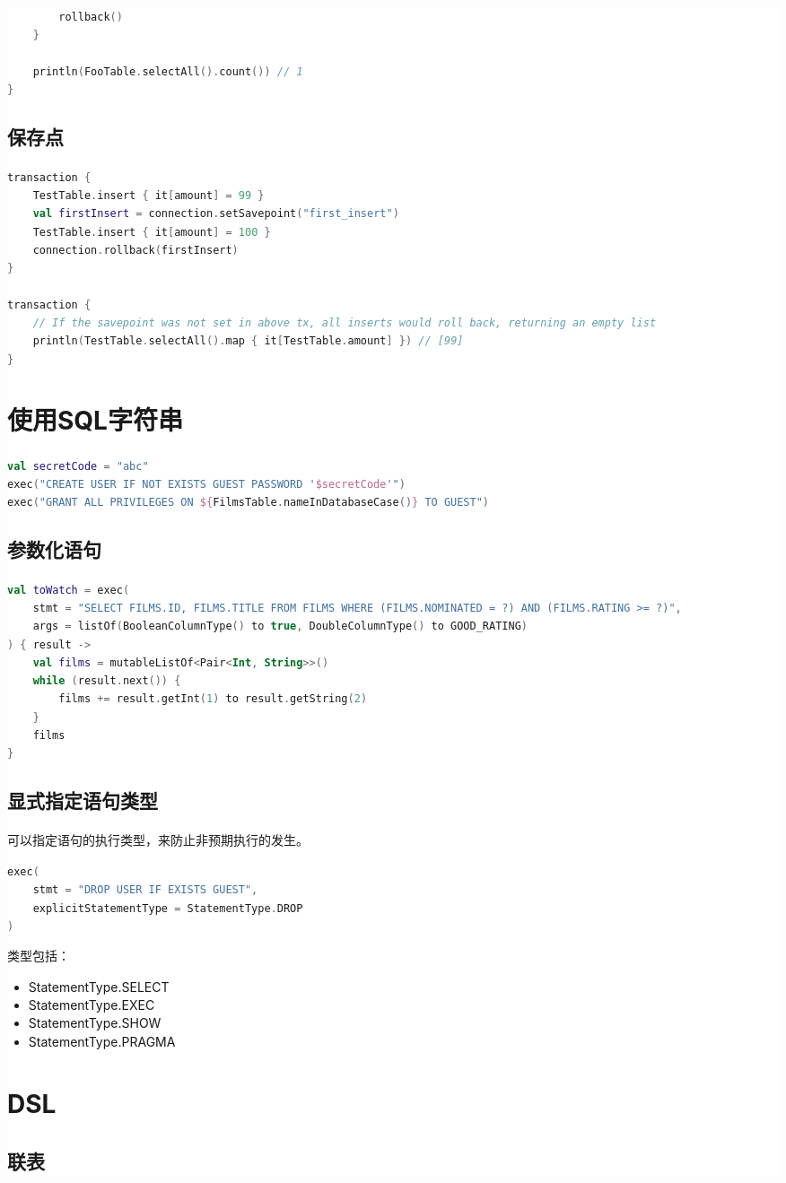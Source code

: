 ```kotlin
        rollback()
    }

    println(FooTable.selectAll().count()) // 1
}
```
## 保存点
```kotlin
transaction {
    TestTable.insert { it[amount] = 99 }
    val firstInsert = connection.setSavepoint("first_insert")
    TestTable.insert { it[amount] = 100 }
    connection.rollback(firstInsert)
}

transaction {
    // If the savepoint was not set in above tx, all inserts would roll back, returning an empty list
    println(TestTable.selectAll().map { it[TestTable.amount] }) // [99]
}
```
# 使用SQL字符串
```kotlin
val secretCode = "abc"
exec("CREATE USER IF NOT EXISTS GUEST PASSWORD '$secretCode'")
exec("GRANT ALL PRIVILEGES ON ${FilmsTable.nameInDatabaseCase()} TO GUEST")
```
## 参数化语句
```kotlin
val toWatch = exec(
    stmt = "SELECT FILMS.ID, FILMS.TITLE FROM FILMS WHERE (FILMS.NOMINATED = ?) AND (FILMS.RATING >= ?)",
    args = listOf(BooleanColumnType() to true, DoubleColumnType() to GOOD_RATING)
) { result ->
    val films = mutableListOf<Pair<Int, String>>()
    while (result.next()) {
        films += result.getInt(1) to result.getString(2)
    }
    films
}
```
## 显式指定语句类型
可以指定语句的执行类型，来防止非预期执行的发生。
```kotlin
exec(
    stmt = "DROP USER IF EXISTS GUEST",
    explicitStatementType = StatementType.DROP
)
```
类型包括：
- StatementType.SELECT
- StatementType.EXEC
- StatementType.SHOW
- StatementType.PRAGMA
# DSL
## 联表